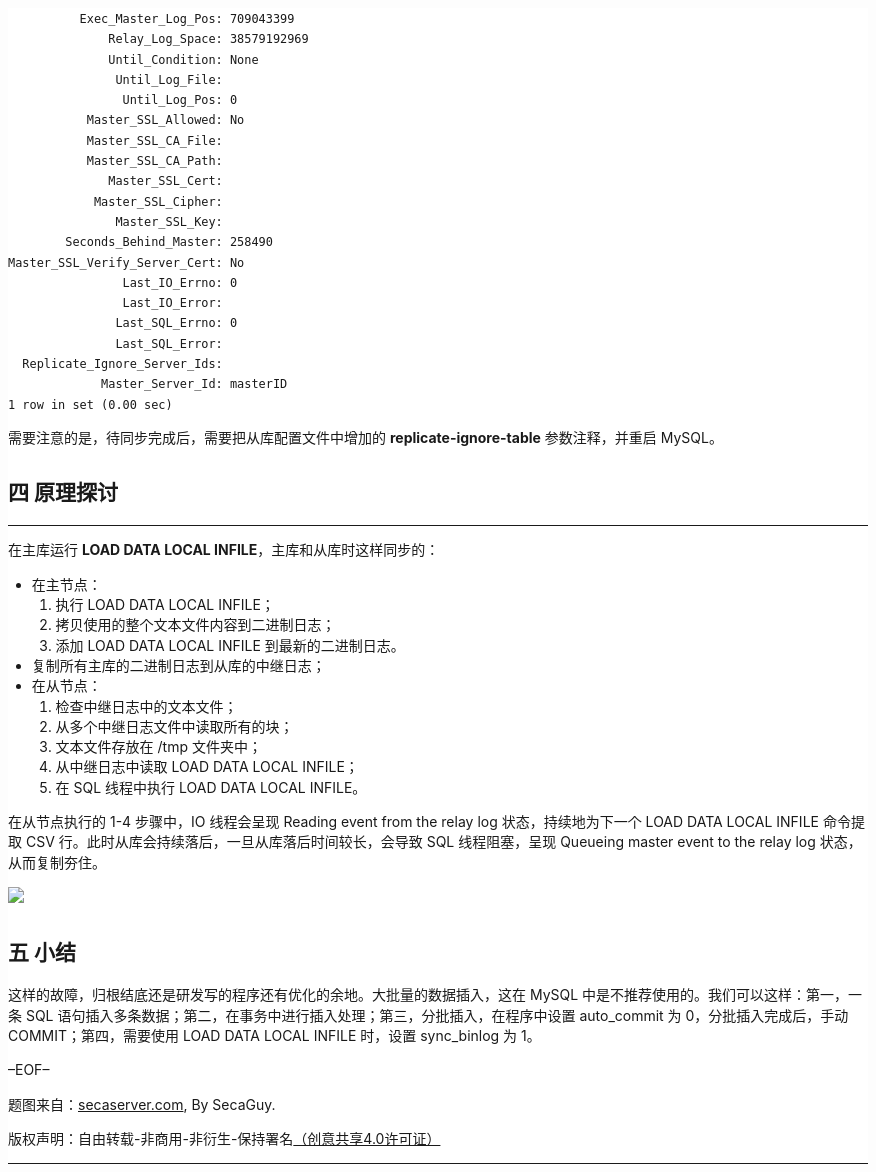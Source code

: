 ```
          Exec_Master_Log_Pos: 709043399
              Relay_Log_Space: 38579192969
              Until_Condition: None
               Until_Log_File:
                Until_Log_Pos: 0
           Master_SSL_Allowed: No
           Master_SSL_CA_File:
           Master_SSL_CA_Path:
              Master_SSL_Cert:
            Master_SSL_Cipher:
               Master_SSL_Key:
        Seconds_Behind_Master: 258490
Master_SSL_Verify_Server_Cert: No
                Last_IO_Errno: 0
                Last_IO_Error:
               Last_SQL_Errno: 0
               Last_SQL_Error:
  Replicate_Ignore_Server_Ids:
             Master_Server_Id: masterID
1 row in set (0.00 sec)
```
需要注意的是，待同步完成后，需要把从库配置文件中增加的 **replicate-ignore-table** 参数注释，并重启 MySQL。

## 四 原理探讨

---

在主库运行 **LOAD DATA LOCAL INFILE**，主库和从库时这样同步的：

- 在主节点：
   1. 执行 LOAD DATA LOCAL INFILE；
   2. 拷贝使用的整个文本文件内容到二进制日志；
   3. 添加 LOAD DATA LOCAL INFILE 到最新的二进制日志。
- 复制所有主库的二进制日志到从库的中继日志；
- 在从节点：
   1. 检查中继日志中的文本文件；
   2. 从多个中继日志文件中读取所有的块；
   3. 文本文件存放在 /tmp 文件夹中；
   4. 从中继日志中读取 LOAD DATA LOCAL INFILE；
   5. 在 SQL 线程中执行 LOAD DATA LOCAL INFILE。

在从节点执行的 1-4 步骤中，IO 线程会呈现 Reading event from the relay log 状态，持续地为下一个 LOAD DATA LOCAL INFILE 命令提取 CSV 行。此时从库会持续落后，一旦从库落后时间较长，会导致 SQL 线程阻塞，呈现 Queueing master event to the relay log 状态，从而复制夯住。

![](https://file.wulicode.com/yuque/202208/24/23/1204HylYCn84.jpg?x-oss-process=image/resize,h_273)

## 五 小结

这样的故障，归根结底还是研发写的程序还有优化的余地。大批量的数据插入，这在 MySQL 中是不推荐使用的。我们可以这样：第一，一条 SQL 语句插入多条数据；第二，在事务中进行插入处理；第三，分批插入，在程序中设置 auto_commit 为 0，分批插入完成后，手动 COMMIT；第四，需要使用 LOAD DATA LOCAL INFILE 时，设置 sync_binlog 为 1。

–EOF–

题图来自：[secaserver.com](http://blog.secaserver.com/2011/06/the-best-way-to-setup-mysq-replication/), By SecaGuy.

版权声明：自由转载-非商用-非衍生-保持署名[（创意共享4.0许可证）](https://creativecommons.org/licenses/by-nc-nd/4.0/deed.zh)

---

